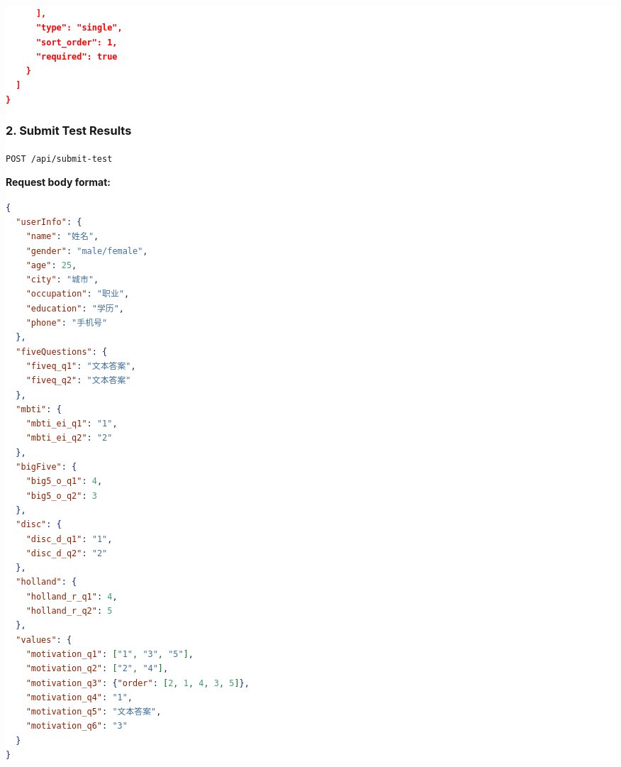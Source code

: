 ```json
      ],
      "type": "single",
      "sort_order": 1,
      "required": true
    }
  ]
}
```

### 2. Submit Test Results
```
POST /api/submit-test
```

**Request body format:**
```json
{
  "userInfo": {
    "name": "姓名",
    "gender": "male/female",
    "age": 25,
    "city": "城市",
    "occupation": "职业",
    "education": "学历",
    "phone": "手机号"
  },
  "fiveQuestions": {
    "fiveq_q1": "文本答案",
    "fiveq_q2": "文本答案"
  },
  "mbti": {
    "mbti_ei_q1": "1",
    "mbti_ei_q2": "2"
  },
  "bigFive": {
    "big5_o_q1": 4,
    "big5_o_q2": 3
  },
  "disc": {
    "disc_d_q1": "1",
    "disc_d_q2": "2"
  },
  "holland": {
    "holland_r_q1": 4,
    "holland_r_q2": 5
  },
  "values": {
    "motivation_q1": ["1", "3", "5"],
    "motivation_q2": ["2", "4"],
    "motivation_q3": {"order": [2, 1, 4, 3, 5]},
    "motivation_q4": "1",
    "motivation_q5": "文本答案",
    "motivation_q6": "3"
  }
}
```
